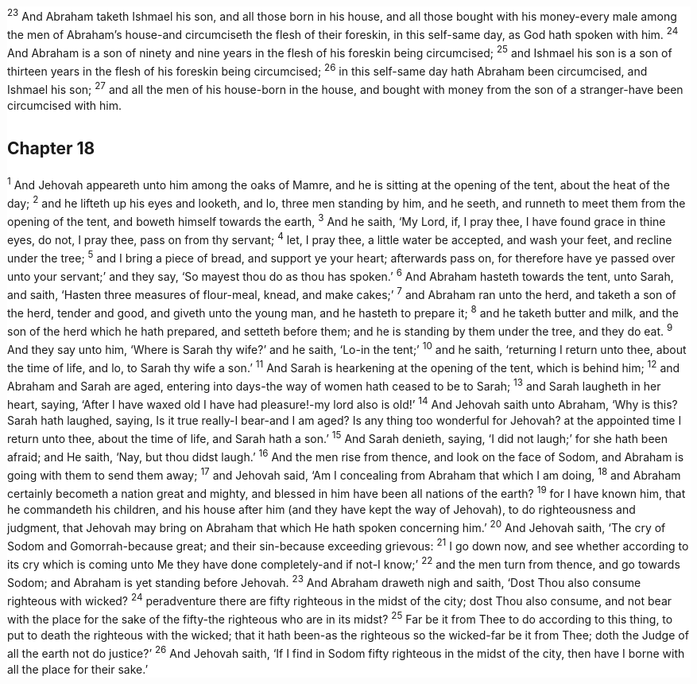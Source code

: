 <sup>23</sup> And Abraham taketh Ishmael his son, and all those born in his house, and all those bought with his money-every male among the men of Abraham’s house-and circumciseth the flesh of their foreskin, in this self-same day, as God hath spoken with him.
<sup>24</sup> And Abraham is a son of ninety and nine years in the flesh of his foreskin being circumcised;
<sup>25</sup> and Ishmael his son is a son of thirteen years in the flesh of his foreskin being circumcised;
<sup>26</sup> in this self-same day hath Abraham been circumcised, and Ishmael his son;
<sup>27</sup> and all the men of his house-born in the house, and bought with money from the son of a stranger-have been circumcised with him.
## Chapter 18

<sup>1</sup> And Jehovah appeareth unto him among the oaks of Mamre, and he is sitting at the opening of the tent, about the heat of the day;
<sup>2</sup> and he lifteth up his eyes and looketh, and lo, three men standing by him, and he seeth, and runneth to meet them from the opening of the tent, and boweth himself towards the earth,
<sup>3</sup> And he saith, ‘My Lord, if, I pray thee, I have found grace in thine eyes, do not, I pray thee, pass on from thy servant;
<sup>4</sup> let, I pray thee, a little water be accepted, and wash your feet, and recline under the tree;
<sup>5</sup> and I bring a piece of bread, and support ye your heart; afterwards pass on, for therefore have ye passed over unto your servant;’ and they say, ‘So mayest thou do as thou has spoken.’
<sup>6</sup> And Abraham hasteth towards the tent, unto Sarah, and saith, ‘Hasten three measures of flour-meal, knead, and make cakes;’
<sup>7</sup> and Abraham ran unto the herd, and taketh a son of the herd, tender and good, and giveth unto the young man, and he hasteth to prepare it;
<sup>8</sup> and he taketh butter and milk, and the son of the herd which he hath prepared, and setteth before them; and he is standing by them under the tree, and they do eat.
<sup>9</sup> And they say unto him, ‘Where is Sarah thy wife?’ and he saith, ‘Lo-in the tent;’
<sup>10</sup> and he saith, ‘returning I return unto thee, about the time of life, and lo, to Sarah thy wife a son.’
<sup>11</sup> And Sarah is hearkening at the opening of the tent, which is behind him;
<sup>12</sup> and Abraham and Sarah are aged, entering into days-the way of women hath ceased to be to Sarah;
<sup>13</sup> and Sarah laugheth in her heart, saying, ‘After I have waxed old I have had pleasure!-my lord also is old!’
<sup>14</sup> And Jehovah saith unto Abraham, ‘Why is this? Sarah hath laughed, saying, Is it true really-I bear-and I am aged? Is any thing too wonderful for Jehovah? at the appointed time I return unto thee, about the time of life, and Sarah hath a son.’
<sup>15</sup> And Sarah denieth, saying, ‘I did not laugh;’ for she hath been afraid; and He saith, ‘Nay, but thou didst laugh.’
<sup>16</sup> And the men rise from thence, and look on the face of Sodom, and Abraham is going with them to send them away;
<sup>17</sup> and Jehovah said, ‘Am I concealing from Abraham that which I am doing,
<sup>18</sup> and Abraham certainly becometh a nation great and mighty, and blessed in him have been all nations of the earth?
<sup>19</sup> for I have known him, that he commandeth his children, and his house after him (and they have kept the way of Jehovah), to do righteousness and judgment, that Jehovah may bring on Abraham that which He hath spoken concerning him.’
<sup>20</sup> And Jehovah saith, ‘The cry of Sodom and Gomorrah-because great; and their sin-because exceeding grievous:
<sup>21</sup> I go down now, and see whether according to its cry which is coming unto Me they have done completely-and if not-I know;’
<sup>22</sup> and the men turn from thence, and go towards Sodom; and Abraham is yet standing before Jehovah.
<sup>23</sup> And Abraham draweth nigh and saith, ‘Dost Thou also consume righteous with wicked?
<sup>24</sup> peradventure there are fifty righteous in the midst of the city; dost Thou also consume, and not bear with the place for the sake of the fifty-the righteous who are in its midst?
<sup>25</sup> Far be it from Thee to do according to this thing, to put to death the righteous with the wicked; that it hath been-as the righteous so the wicked-far be it from Thee; doth the Judge of all the earth not do justice?’
<sup>26</sup> And Jehovah saith, ‘If I find in Sodom fifty righteous in the midst of the city, then have I borne with all the place for their sake.’